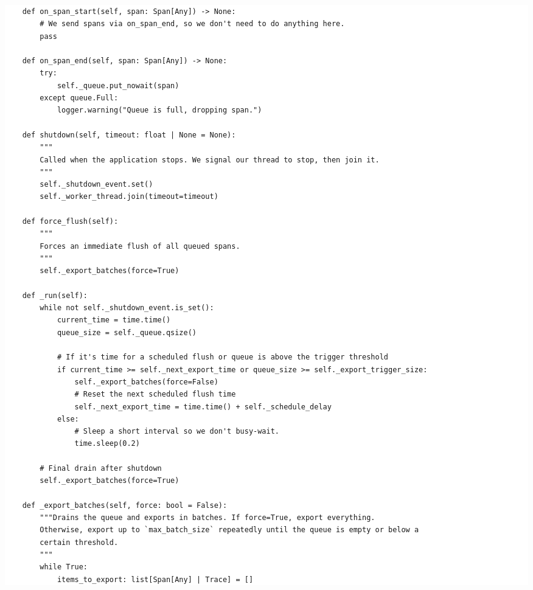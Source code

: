         def on_span_start(self, span: Span[Any]) -> None:
            # We send spans via on_span_end, so we don't need to do anything here.
            pass
    
        def on_span_end(self, span: Span[Any]) -> None:
            try:
                self._queue.put_nowait(span)
            except queue.Full:
                logger.warning("Queue is full, dropping span.")
    
        def shutdown(self, timeout: float | None = None):
            """
            Called when the application stops. We signal our thread to stop, then join it.
            """
            self._shutdown_event.set()
            self._worker_thread.join(timeout=timeout)
    
        def force_flush(self):
            """
            Forces an immediate flush of all queued spans.
            """
            self._export_batches(force=True)
    
        def _run(self):
            while not self._shutdown_event.is_set():
                current_time = time.time()
                queue_size = self._queue.qsize()
    
                # If it's time for a scheduled flush or queue is above the trigger threshold
                if current_time >= self._next_export_time or queue_size >= self._export_trigger_size:
                    self._export_batches(force=False)
                    # Reset the next scheduled flush time
                    self._next_export_time = time.time() + self._schedule_delay
                else:
                    # Sleep a short interval so we don't busy-wait.
                    time.sleep(0.2)
    
            # Final drain after shutdown
            self._export_batches(force=True)
    
        def _export_batches(self, force: bool = False):
            """Drains the queue and exports in batches. If force=True, export everything.
            Otherwise, export up to `max_batch_size` repeatedly until the queue is empty or below a
            certain threshold.
            """
            while True:
                items_to_export: list[Span[Any] | Trace] = []
    